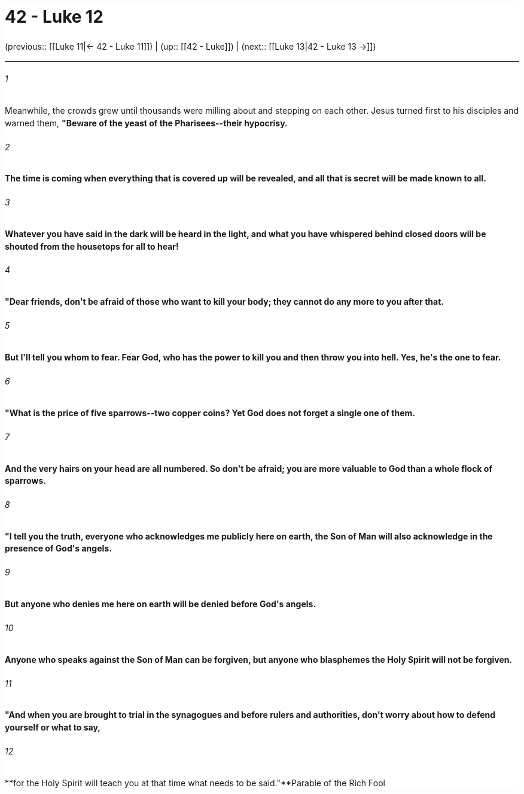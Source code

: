 # 42 - Luke 12

(previous:: [[Luke 11|← 42 - Luke 11]]) | (up:: [[42 - Luke]]) | (next:: [[Luke 13|42 - Luke 13 →]])

***


###### 1 
Meanwhile, the crowds grew until thousands were milling about and stepping on each other. Jesus turned first to his disciples and warned them, **"Beware of the yeast of the Pharisees--their hypocrisy.** 

###### 2 
**The time is coming when everything that is covered up will be revealed, and all that is secret will be made known to all.** 

###### 3 
**Whatever you have said in the dark will be heard in the light, and what you have whispered behind closed doors will be shouted from the housetops for all to hear!** 

###### 4 
**"Dear friends, don't be afraid of those who want to kill your body; they cannot do any more to you after that.** 

###### 5 
**But I'll tell you whom to fear. Fear God, who has the power to kill you and then throw you into hell. Yes, he's the one to fear.** 

###### 6 
**"What is the price of five sparrows--two copper coins? Yet God does not forget a single one of them.** 

###### 7 
**And the very hairs on your head are all numbered. So don't be afraid; you are more valuable to God than a whole flock of sparrows.** 

###### 8 
**"I tell you the truth, everyone who acknowledges me publicly here on earth, the Son of Man will also acknowledge in the presence of God's angels.** 

###### 9 
**But anyone who denies me here on earth will be denied before God's angels.** 

###### 10 
**Anyone who speaks against the Son of Man can be forgiven, but anyone who blasphemes the Holy Spirit will not be forgiven.** 

###### 11 
**"And when you are brought to trial in the synagogues and before rulers and authorities, don't worry about how to defend yourself or what to say,** 

###### 12 
**for the Holy Spirit will teach you at that time what needs to be said."**Parable of the Rich Fool 

